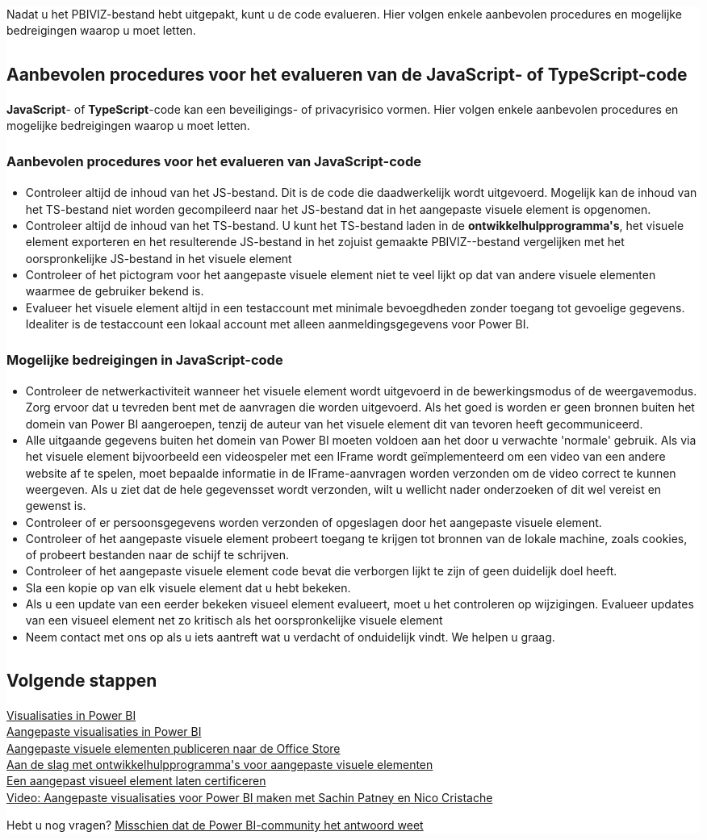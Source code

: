 Nadat u het PBIVIZ-bestand hebt uitgepakt, kunt u de code evalueren. Hier volgen enkele aanbevolen procedures en mogelijke bedreigingen waarop u moet letten.

## <a name="best-practices-to-evaluate-the-javascript-or-typescript-code"></a>Aanbevolen procedures voor het evalueren van de JavaScript- of TypeScript-code
**JavaScript**- of **TypeScript**-code kan een beveiligings- of privacyrisico vormen. Hier volgen enkele aanbevolen procedures en mogelijke bedreigingen waarop u moet letten.

### <a name="best-practices-to-evaluate-javascript-code"></a>Aanbevolen procedures voor het evalueren van JavaScript-code
* Controleer altijd de inhoud van het JS-bestand. Dit is de code die daadwerkelijk wordt uitgevoerd. Mogelijk kan de inhoud van het TS-bestand niet worden gecompileerd naar het JS-bestand dat in het aangepaste visuele element is opgenomen.
* Controleer altijd de inhoud van het TS-bestand. U kunt het TS-bestand laden in de **ontwikkelhulpprogramma's**, het visuele element exporteren en het resulterende JS-bestand in het zojuist gemaakte PBIVIZ--bestand vergelijken met het oorspronkelijke JS-bestand in het visuele element
* Controleer of het pictogram voor het aangepaste visuele element niet te veel lijkt op dat van andere visuele elementen waarmee de gebruiker bekend is.
* Evalueer het visuele element altijd in een testaccount met minimale bevoegdheden zonder toegang tot gevoelige gegevens. Idealiter is de testaccount een lokaal account met alleen aanmeldingsgegevens voor Power BI.

### <a name="threats-to-look-for-in-javascript-code"></a>Mogelijke bedreigingen in JavaScript-code
* Controleer de netwerkactiviteit wanneer het visuele element wordt uitgevoerd in de bewerkingsmodus of de weergavemodus. Zorg ervoor dat u tevreden bent met de aanvragen die worden uitgevoerd. Als het goed is worden er geen bronnen buiten het domein van Power BI aangeroepen, tenzij de auteur van het visuele element dit van tevoren heeft gecommuniceerd.
* Alle uitgaande gegevens buiten het domein van Power BI moeten voldoen aan het door u verwachte 'normale' gebruik. Als via het visuele element bijvoorbeeld een videospeler met een IFrame wordt geïmplementeerd om een video van een andere website af te spelen, moet bepaalde informatie in de IFrame-aanvragen worden verzonden om de video correct te kunnen weergeven. Als u ziet dat de hele gegevensset wordt verzonden, wilt u wellicht nader onderzoeken of dit wel vereist en gewenst is.
* Controleer of er persoonsgegevens worden verzonden of opgeslagen door het aangepaste visuele element.
* Controleer of het aangepaste visuele element probeert toegang te krijgen tot bronnen van de lokale machine, zoals cookies, of probeert bestanden naar de schijf te schrijven.
* Controleer of het aangepaste visuele element code bevat die verborgen lijkt te zijn of geen duidelijk doel heeft.
* Sla een kopie op van elk visuele element dat u hebt bekeken.
* Als u een update van een eerder bekeken visueel element evalueert, moet u het controleren op wijzigingen. Evalueer updates van een visueel element net zo kritisch als het oorspronkelijke visuele element
* Neem contact met ons op als u iets aantreft wat u verdacht of onduidelijk vindt. We helpen u graag.

## <a name="next-steps"></a>Volgende stappen
[Visualisaties in Power BI](power-bi-report-visualizations.md)  
[Aangepaste visualisaties in Power BI](power-bi-custom-visuals.md)  
[Aangepaste visuele elementen publiceren naar de Office Store](developer/office-store.md)  
[Aan de slag met ontwikkelhulpprogramma's voor aangepaste visuele elementen](service-custom-visuals-getting-started-with-developer-tools.md)  
[Een aangepast visueel element laten certificeren](power-bi-custom-visuals-certified.md)    
[Video: Aangepaste visualisaties voor Power BI maken met Sachin Patney en Nico Cristache](https://www.youtube.com/watch?v=kULc2VbwjCc)  

Hebt u nog vragen? [Misschien dat de Power BI-community het antwoord weet](http://community.powerbi.com/)

